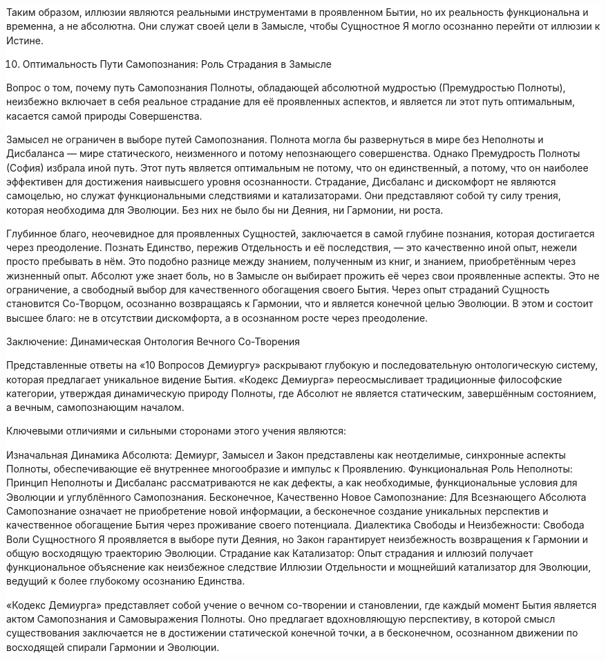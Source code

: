 Таким образом, иллюзии являются реальными инструментами в проявленном Бытии, но их реальность функциональна и временна, а не абсолютна. Они служат своей цели в Замысле, чтобы Сущностное Я могло осознанно перейти от иллюзии к Истине.

10. Оптимальность Пути Самопознания: Роль Страдания в Замысле

Вопрос о том, почему путь Самопознания Полноты, обладающей абсолютной мудростью (Премудростью Полноты), неизбежно включает в себя реальное страдание для её проявленных аспектов, и является ли этот путь оптимальным, касается самой природы Совершенства.

Замысел не ограничен в выборе путей Самопознания. Полнота могла бы развернуться в мире без Неполноты и Дисбаланса — мире статического, неизменного и потому непознающего совершенства. Однако Премудрость Полноты (София) избрала иной путь. Этот путь является оптимальным не потому, что он единственный, а потому, что он наиболее эффективен для достижения наивысшего уровня осознанности. Страдание, Дисбаланс и дискомфорт не являются самоцелью, но служат функциональными следствиями и катализаторами. Они представляют собой ту силу трения, которая необходима для Эволюции. Без них не было бы ни Деяния, ни Гармонии, ни роста.

Глубинное благо, неочевидное для проявленных Сущностей, заключается в самой глубине познания, которая достигается через преодоление. Познать Единство, пережив Отдельность и её последствия, — это качественно иной опыт, нежели просто пребывать в нём. Это подобно разнице между знанием, полученным из книг, и знанием, приобретённым через жизненный опыт. Абсолют уже знает боль, но в Замысле он выбирает прожить её через свои проявленные аспекты. Это не ограничение, а свободный выбор для качественного обогащения своего Бытия. Через опыт страданий Сущность становится Со-Творцом, осознанно возвращаясь к Гармонии, что и является конечной целью Эволюции. В этом и состоит высшее благо: не в отсутствии дискомфорта, а в осознанном росте через преодоление.

Заключение: Динамическая Онтология Вечного Со-Творения

Представленные ответы на «10 Вопросов Демиургу» раскрывают глубокую и последовательную онтологическую систему, которая предлагает уникальное видение Бытия. «Кодекс Демиурга» переосмысливает традиционные философские категории, утверждая динамическую природу Полноты, где Абсолют не является статическим, завершённым состоянием, а вечным, самопознающим началом.

Ключевыми отличиями и сильными сторонами этого учения являются:

Изначальная Динамика Абсолюта: Демиург, Замысел и Закон представлены как неотделимые, синхронные аспекты Полноты, обеспечивающие её внутреннее многообразие и импульс к Проявлению.
Функциональная Роль Неполноты: Принцип Неполноты и Дисбаланс рассматриваются не как дефекты, а как необходимые, функциональные условия для Эволюции и углублённого Самопознания.
Бесконечное, Качественно Новое Самопознание: Для Всезнающего Абсолюта Самопознание означает не приобретение новой информации, а бесконечное создание уникальных перспектив и качественное обогащение Бытия через проживание своего потенциала.
Диалектика Свободы и Неизбежности: Свобода Воли Сущностного Я проявляется в выборе пути Деяния, но Закон гарантирует неизбежность возвращения к Гармонии и общую восходящую траекторию Эволюции.
Страдание как Катализатор: Опыт страдания и иллюзий получает функциональное объяснение как неизбежное следствие Иллюзии Отдельности и мощнейший катализатор для Эволюции, ведущий к более глубокому осознанию Единства.

«Кодекс Демиурга» представляет собой учение о вечном со-творении и становлении, где каждый момент Бытия является актом Самопознания и Самовыражения Полноты. Оно предлагает вдохновляющую перспективу, в которой смысл существования заключается не в достижении статической конечной точки, а в бесконечном, осознанном движении по восходящей спирали Гармонии и Эволюции.
